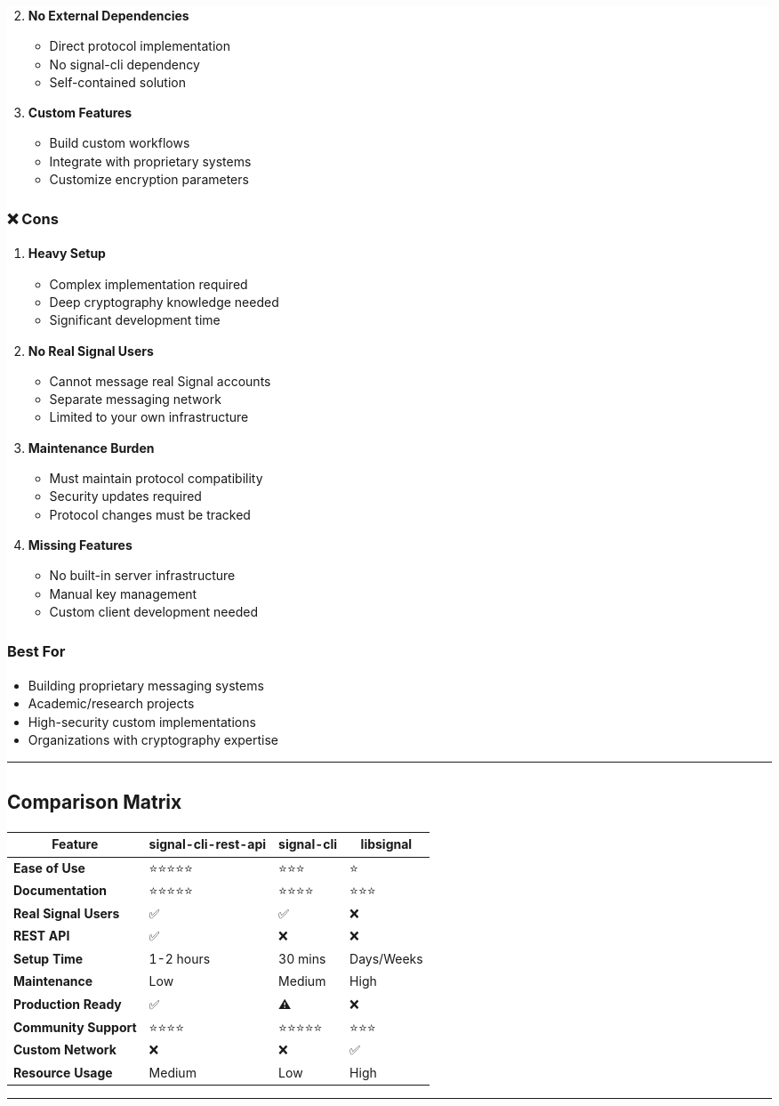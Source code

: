 2. **No External Dependencies**
   - Direct protocol implementation
   - No signal-cli dependency
   - Self-contained solution

3. **Custom Features**
   - Build custom workflows
   - Integrate with proprietary systems
   - Customize encryption parameters

### ❌ Cons

1. **Heavy Setup**
   - Complex implementation required
   - Deep cryptography knowledge needed
   - Significant development time

2. **No Real Signal Users**
   - Cannot message real Signal accounts
   - Separate messaging network
   - Limited to your own infrastructure

3. **Maintenance Burden**
   - Must maintain protocol compatibility
   - Security updates required
   - Protocol changes must be tracked

4. **Missing Features**
   - No built-in server infrastructure
   - Manual key management
   - Custom client development needed

### Best For
- Building proprietary messaging systems
- Academic/research projects
- High-security custom implementations
- Organizations with cryptography expertise

---

## Comparison Matrix

| Feature | signal-cli-rest-api | signal-cli | libsignal |
|---------|-------------------|-----------|-----------|
| **Ease of Use** | ⭐⭐⭐⭐⭐ | ⭐⭐⭐ | ⭐ |
| **Documentation** | ⭐⭐⭐⭐⭐ | ⭐⭐⭐⭐ | ⭐⭐⭐ |
| **Real Signal Users** | ✅ | ✅ | ❌ |
| **REST API** | ✅ | ❌ | ❌ |
| **Setup Time** | 1-2 hours | 30 mins | Days/Weeks |
| **Maintenance** | Low | Medium | High |
| **Production Ready** | ✅ | ⚠️ | ❌ |
| **Community Support** | ⭐⭐⭐⭐ | ⭐⭐⭐⭐⭐ | ⭐⭐⭐ |
| **Custom Network** | ❌ | ❌ | ✅ |
| **Resource Usage** | Medium | Low | High |

---